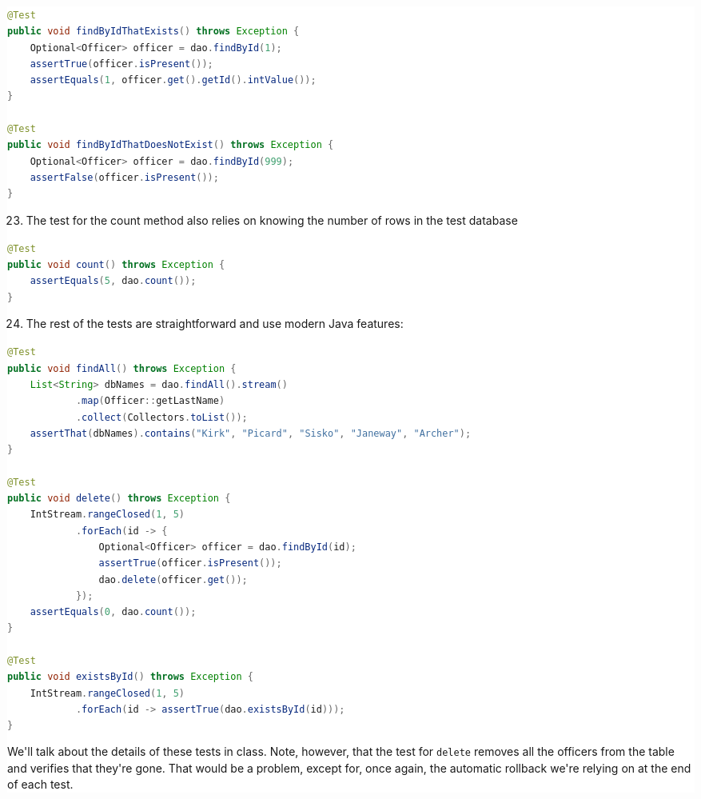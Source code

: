 ```java
@Test
public void findByIdThatExists() throws Exception {
    Optional<Officer> officer = dao.findById(1);
    assertTrue(officer.isPresent());
    assertEquals(1, officer.get().getId().intValue());
}

@Test
public void findByIdThatDoesNotExist() throws Exception {
    Optional<Officer> officer = dao.findById(999);
    assertFalse(officer.isPresent());
}
```

23. The test for the count method also relies on knowing the number of rows in the test database

```java
@Test
public void count() throws Exception {
    assertEquals(5, dao.count());
}
```

24. The rest of the tests are straightforward and use modern Java features:

```java
@Test
public void findAll() throws Exception {
    List<String> dbNames = dao.findAll().stream()
            .map(Officer::getLastName)
            .collect(Collectors.toList());
    assertThat(dbNames).contains("Kirk", "Picard", "Sisko", "Janeway", "Archer");
}

@Test
public void delete() throws Exception {
    IntStream.rangeClosed(1, 5)
            .forEach(id -> {
                Optional<Officer> officer = dao.findById(id);
                assertTrue(officer.isPresent());
                dao.delete(officer.get());
            });
    assertEquals(0, dao.count());
}

@Test
public void existsById() throws Exception {
    IntStream.rangeClosed(1, 5)
            .forEach(id -> assertTrue(dao.existsById(id)));
}
```

We'll talk about the details of these tests in class. Note, however, that the test for `delete` removes all the officers from the table and verifies that they're gone. That would be a problem, except for, once again, the automatic rollback we're relying on at the end of each test.
